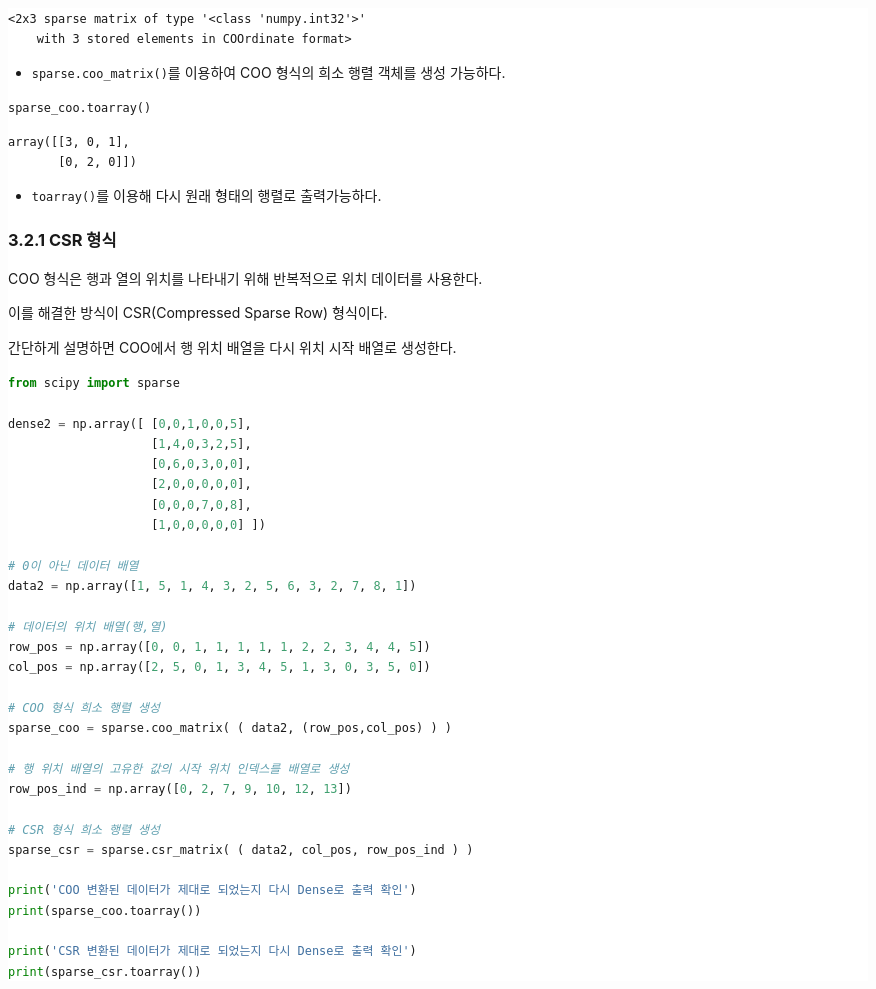 


    <2x3 sparse matrix of type '<class 'numpy.int32'>'
    	with 3 stored elements in COOrdinate format>



- `sparse.coo_matrix()`를 이용하여 COO 형식의 희소 행렬 객체를 생성 가능하다.


```python
sparse_coo.toarray()
```




    array([[3, 0, 1],
           [0, 2, 0]])



- `toarray()`를 이용해 다시 원래 형태의 행렬로 출력가능하다.

### 3.2.1 CSR 형식

COO 형식은 행과 열의 위치를 나타내기 위해 반복적으로 위치 데이터를 사용한다.

이를 해결한 방식이 CSR(Compressed Sparse Row) 형식이다.

간단하게 설명하면 COO에서 행 위치 배열을 다시 위치 시작 배열로 생성한다.


```python
from scipy import sparse

dense2 = np.array([ [0,0,1,0,0,5],
                    [1,4,0,3,2,5],
                    [0,6,0,3,0,0],
                    [2,0,0,0,0,0],
                    [0,0,0,7,0,8],
                    [1,0,0,0,0,0] ])

# 0이 아닌 데이터 배열
data2 = np.array([1, 5, 1, 4, 3, 2, 5, 6, 3, 2, 7, 8, 1])

# 데이터의 위치 배열(행,열)
row_pos = np.array([0, 0, 1, 1, 1, 1, 1, 2, 2, 3, 4, 4, 5])
col_pos = np.array([2, 5, 0, 1, 3, 4, 5, 1, 3, 0, 3, 5, 0])

# COO 형식 희소 행렬 생성
sparse_coo = sparse.coo_matrix( ( data2, (row_pos,col_pos) ) )

# 행 위치 배열의 고유한 값의 시작 위치 인덱스를 배열로 생성
row_pos_ind = np.array([0, 2, 7, 9, 10, 12, 13])

# CSR 형식 희소 행렬 생성
sparse_csr = sparse.csr_matrix( ( data2, col_pos, row_pos_ind ) )

print('COO 변환된 데이터가 제대로 되었는지 다시 Dense로 출력 확인')
print(sparse_coo.toarray())

print('CSR 변환된 데이터가 제대로 되었는지 다시 Dense로 출력 확인')
print(sparse_csr.toarray())
```
